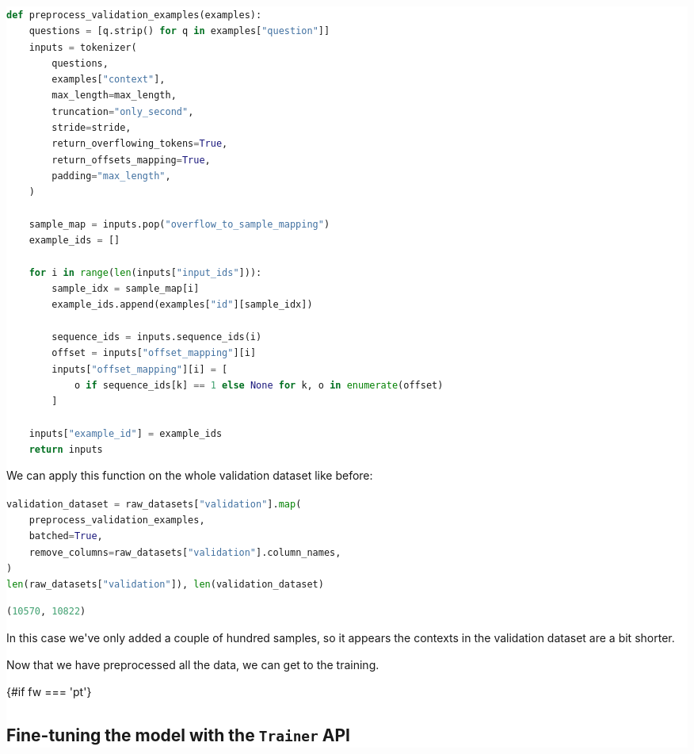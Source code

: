 ```py
def preprocess_validation_examples(examples):
    questions = [q.strip() for q in examples["question"]]
    inputs = tokenizer(
        questions,
        examples["context"],
        max_length=max_length,
        truncation="only_second",
        stride=stride,
        return_overflowing_tokens=True,
        return_offsets_mapping=True,
        padding="max_length",
    )

    sample_map = inputs.pop("overflow_to_sample_mapping")
    example_ids = []

    for i in range(len(inputs["input_ids"])):
        sample_idx = sample_map[i]
        example_ids.append(examples["id"][sample_idx])

        sequence_ids = inputs.sequence_ids(i)
        offset = inputs["offset_mapping"][i]
        inputs["offset_mapping"][i] = [
            o if sequence_ids[k] == 1 else None for k, o in enumerate(offset)
        ]

    inputs["example_id"] = example_ids
    return inputs
```

We can apply this function on the whole validation dataset like before:

```py
validation_dataset = raw_datasets["validation"].map(
    preprocess_validation_examples,
    batched=True,
    remove_columns=raw_datasets["validation"].column_names,
)
len(raw_datasets["validation"]), len(validation_dataset)
```

```python out
(10570, 10822)
```

In this case we've only added a couple of hundred samples, so it appears the contexts in the validation dataset are a bit shorter.

Now that we have preprocessed all the data, we can get to the training. 

{#if fw === 'pt'}

## Fine-tuning the model with the `Trainer` API
